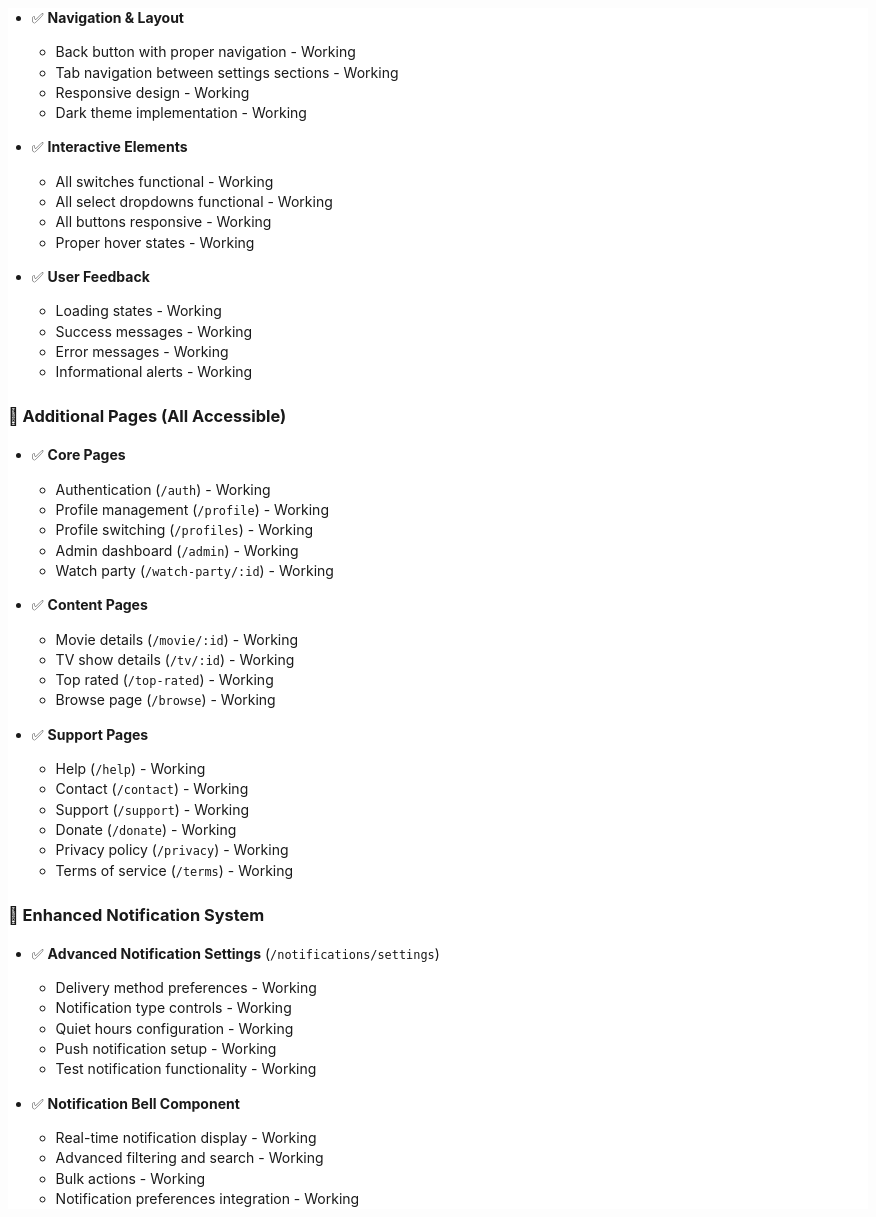 - ✅ **Navigation & Layout**

  - Back button with proper navigation - Working
  - Tab navigation between settings sections - Working
  - Responsive design - Working
  - Dark theme implementation - Working

- ✅ **Interactive Elements**

  - All switches functional - Working
  - All select dropdowns functional - Working
  - All buttons responsive - Working
  - Proper hover states - Working

- ✅ **User Feedback**
  - Loading states - Working
  - Success messages - Working
  - Error messages - Working
  - Informational alerts - Working

### **🔗 Additional Pages (All Accessible)**

- ✅ **Core Pages**

  - Authentication (`/auth`) - Working
  - Profile management (`/profile`) - Working
  - Profile switching (`/profiles`) - Working
  - Admin dashboard (`/admin`) - Working
  - Watch party (`/watch-party/:id`) - Working

- ✅ **Content Pages**

  - Movie details (`/movie/:id`) - Working
  - TV show details (`/tv/:id`) - Working
  - Top rated (`/top-rated`) - Working
  - Browse page (`/browse`) - Working

- ✅ **Support Pages**
  - Help (`/help`) - Working
  - Contact (`/contact`) - Working
  - Support (`/support`) - Working
  - Donate (`/donate`) - Working
  - Privacy policy (`/privacy`) - Working
  - Terms of service (`/terms`) - Working

### **🔧 Enhanced Notification System**

- ✅ **Advanced Notification Settings** (`/notifications/settings`)

  - Delivery method preferences - Working
  - Notification type controls - Working
  - Quiet hours configuration - Working
  - Push notification setup - Working
  - Test notification functionality - Working

- ✅ **Notification Bell Component**
  - Real-time notification display - Working
  - Advanced filtering and search - Working
  - Bulk actions - Working
  - Notification preferences integration - Working
